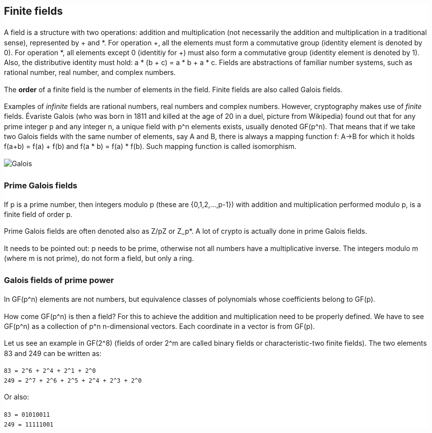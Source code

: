 ## Finite fields

A field is a structure with two operations: addition and multiplication (not necessarily the addition and multiplication in a traditional sense), represented by + and *. For operation +, all the elements must form a commutative group (identity element is denoted by 0). For operation \*, all elements except 0 (identitiy for +) must also form a commutative group (identity element is denoted by 1). Also, the distributive identity must hold: a * (b + c) = a * b + a * c. Fields are abstractions of familiar number systems, such as rational number, real number, and complex numbers.

The **order** of a finite field is the number of elements in the field. Finite fields are also called Galois fields.

Examples of *infinite* fields are rational numbers, real numbers and complex numbers. However, cryptography makes use of *finite* fields. Évariste Galois (who was born in 1811 and killed at the age of 20 in a duel, picture from Wikipedia) found out that for any prime integer p and any integer n, a unique field with p^n elements exists, usually denoted GF(p^n). That means that if we take two Galois fields with the same number of elements, say A and B, there is always a mapping function f: A->B for which it holds f(a+b) = f(a) + f(b) and f(a * b) = f(a) * f(b). Such mapping function is called isomorphism.

![Galois](https://raw.github.com/miha-stopar/crypto-notes/master/img-wikipedia/galois.jpg)

### Prime Galois fields

If p is a prime number, then integers modulo p (these are {0,1,2,...,p-1}) with addition and multiplication performed modulo p, is a finite field of order p.

Prime Galois fields are often denoted also as Z/pZ or Z_p\*. A lot of crypto is actually done in prime Galois fields.

It needs to be pointed out: p needs to be prime, otherwise not all numbers have a multiplicative inverse. The integers modulo m (where m is not prime), do not form a field, but only a ring.

### Galois fields of prime power

In GF(p^n) elements are not numbers, but equivalence classes of polynomials whose coefficients belong to GF(p).

How come GF(p^n) is then a field? For this to achieve the addition and multiplication need to be properly defined. We have to see GF(p^n) as a collection of p^n n-dimensional vectors. Each coordinate in a vector is from GF(p).

Let us see an example in GF(2^8) (fields of order 2^m are called binary fields or characteristic-two finite fields). The two elements 83 and 249 can be written as: 

```
83 = 2^6 + 2^4 + 2^1 + 2^0
249 = 2^7 + 2^6 + 2^5 + 2^4 + 2^3 + 2^0
```

Or also:

```
83 = 01010011
249 = 11111001
```
